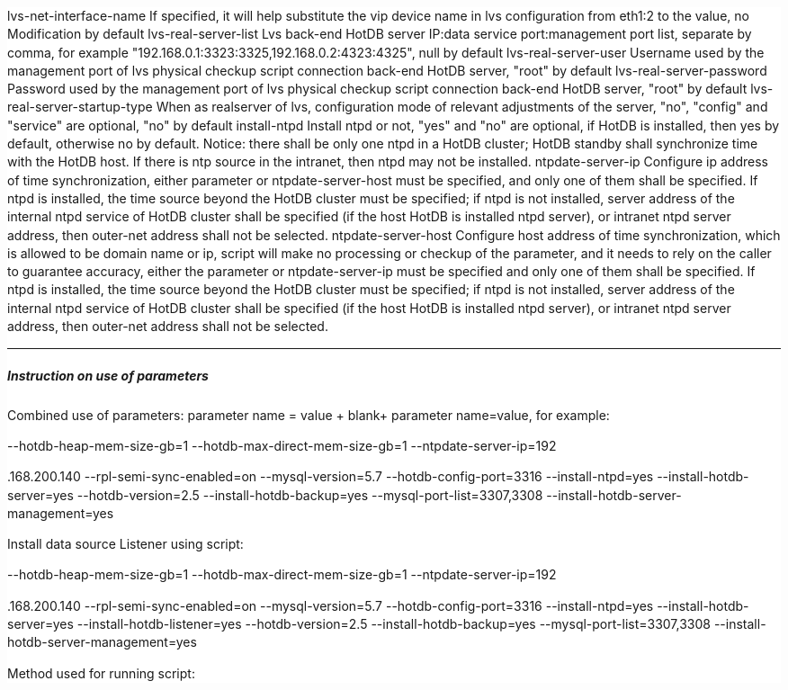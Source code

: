  lvs-net-interface-name               If specified, it will help substitute the vip device name in lvs configuration from eth1:2 to the value, no Modification by default
  lvs-real-server-list                 Lvs back-end HotDB server IP:data service port:management port list, separate by comma, for example "192.168.0.1:3323:3325,192.168.0.2:4323:4325", null by default
  lvs-real-server-user                 Username used by the management port of lvs physical checkup script connection back-end HotDB server, "root" by default
  lvs-real-server-password             Password used by the management port of lvs physical checkup script connection back-end HotDB server, "root" by default
  lvs-real-server-startup-type         When as realserver of lvs, configuration mode of relevant adjustments of the server, "no", "config" and "service" are optional, "no" by default
  install-ntpd                         Install ntpd or not, "yes" and "no" are optional, if HotDB is installed, then yes by default, otherwise no by default. Notice: there shall be only one ntpd in a HotDB cluster; HotDB standby shall synchronize time with the HotDB host. If there is ntp source in the intranet, then ntpd may not be installed.
  ntpdate-server-ip                    Configure ip address of time synchronization, either parameter or ntpdate-server-host must be specified, and only one of them shall be specified. If ntpd is installed, the time source beyond the HotDB cluster must be specified; if ntpd is not installed, server address of the internal ntpd service of HotDB cluster shall be specified (if the host HotDB is installed ntpd server), or intranet ntpd server address, then outer-net address shall not be selected.
  ntpdate-server-host                  Configure host address of time synchronization, which is allowed to be domain name or ip, script will make no processing or checkup of the parameter, and it needs to rely on the caller to guarantee accuracy, either the parameter or ntpdate-server-ip must be specified and only one of them shall be specified. If ntpd is installed, the time source beyond the HotDB cluster must be specified; if ntpd is not installed, server address of the internal ntpd service of HotDB cluster shall be specified (if the host HotDB is installed ntpd server), or intranet ntpd server address, then outer-net address shall not be selected.

------------------------------------ -----------------------------------------------------------------------------------------------------------------------------------------------------------------------------------------------------------------------------------------------------------------------------------------------------------------------------------------------------------------------------------------------------------------------------------------------------------------------------------------------------------------------------------------------------------------------------------------------------------------------------------------------

##### Instruction on use of parameters

Combined use of parameters: parameter name = value + blank+ parameter name=value, for example:

--hotdb-heap-mem-size-gb=1 --hotdb-max-direct-mem-size-gb=1 --ntpdate-server-ip=192

.168.200.140 --rpl-semi-sync-enabled=on --mysql-version=5.7 --hotdb-config-port=3316 --install-ntpd=yes --install-hotdb-server=yes --hotdb-version=2.5 --install-hotdb-backup=yes --mysql-port-list=3307,3308 --install-hotdb-server-management=yes

Install data source Listener using script:

--hotdb-heap-mem-size-gb=1 --hotdb-max-direct-mem-size-gb=1 --ntpdate-server-ip=192

.168.200.140 --rpl-semi-sync-enabled=on --mysql-version=5.7 --hotdb-config-port=3316 --install-ntpd=yes --install-hotdb-server=yes --install-hotdb-listener=yes --hotdb-version=2.5 --install-hotdb-backup=yes --mysql-port-list=3307,3308 --install-hotdb-server-management=yes

Method used for running script:
